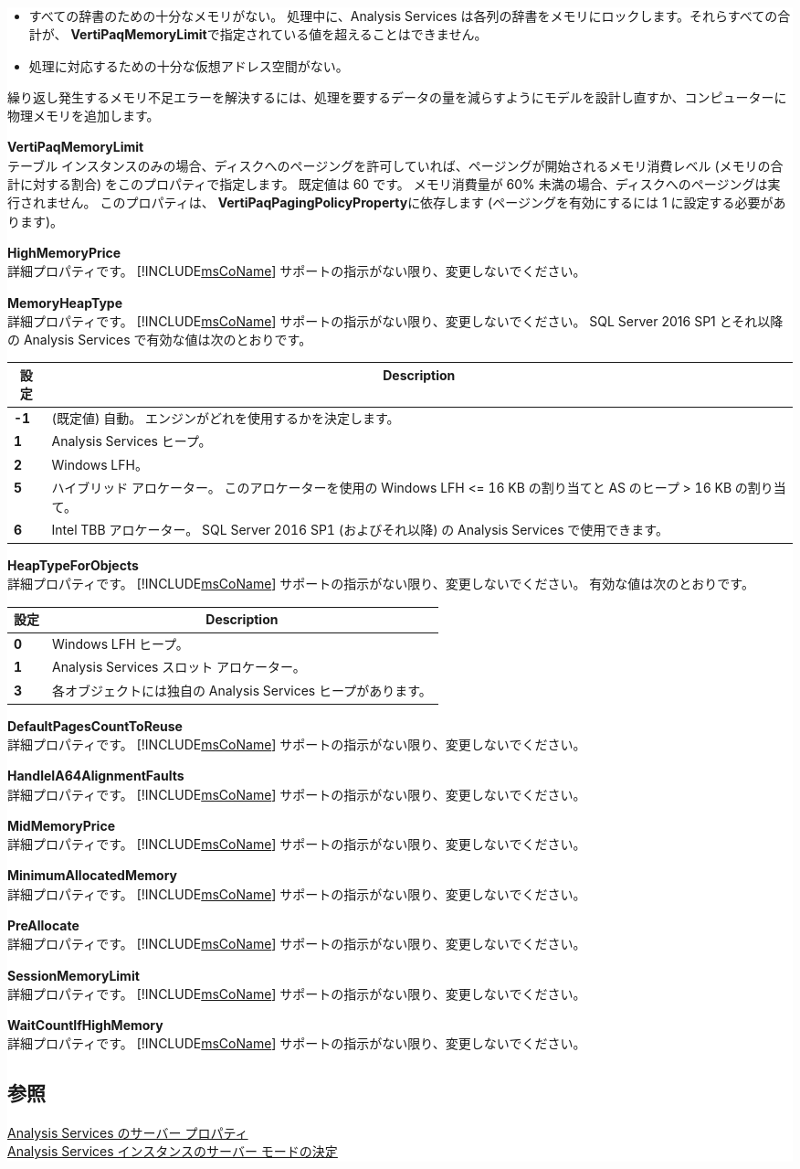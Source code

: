 -   すべての辞書のための十分なメモリがない。 処理中に、Analysis Services は各列の辞書をメモリにロックします。それらすべての合計が、 **VertiPaqMemoryLimit**で指定されている値を超えることはできません。  
  
-   処理に対応するための十分な仮想アドレス空間がない。  
  
 繰り返し発生するメモリ不足エラーを解決するには、処理を要するデータの量を減らすようにモデルを設計し直すか、コンピューターに物理メモリを追加します。  
  
 **VertiPaqMemoryLimit**  
 テーブル インスタンスのみの場合、ディスクへのページングを許可していれば、ページングが開始されるメモリ消費レベル (メモリの合計に対する割合) をこのプロパティで指定します。 既定値は 60 です。 メモリ消費量が 60% 未満の場合、ディスクへのページングは実行されません。 このプロパティは、 **VertiPaqPagingPolicyProperty**に依存します (ページングを有効にするには 1 に設定する必要があります)。  
  
 **HighMemoryPrice**  
 詳細プロパティです。 [!INCLUDE[msCoName](../../includes/msconame-md.md)] サポートの指示がない限り、変更しないでください。  
  
 **MemoryHeapType**  
  詳細プロパティです。 [!INCLUDE[msCoName](../../includes/msconame-md.md)] サポートの指示がない限り、変更しないでください。 SQL Server 2016 SP1 とそれ以降の Analysis Services で有効な値は次のとおりです。
  
  設定 | Description
--------|------------
**-1** | (既定値) 自動。 エンジンがどれを使用するかを決定します。
**1** | Analysis Services ヒープ。
**2** | Windows LFH。
**5** | ハイブリッド アロケーター。 このアロケーターを使用の Windows LFH \<= 16 KB の割り当てと AS のヒープ > 16 KB の割り当て。 
**6** | Intel TBB アロケーター。 SQL Server 2016 SP1 (およびそれ以降) の Analysis Services で使用できます。
  
  
 **HeapTypeForObjects**  
  詳細プロパティです。 [!INCLUDE[msCoName](../../includes/msconame-md.md)] サポートの指示がない限り、変更しないでください。 有効な値は次のとおりです。
  
   設定 | Description
--------|------------
**0** | Windows LFH ヒープ。
**1** | Analysis Services スロット アロケーター。
**3** | 各オブジェクトには独自の Analysis Services ヒープがあります。

 
 **DefaultPagesCountToReuse**  
 詳細プロパティです。 [!INCLUDE[msCoName](../../includes/msconame-md.md)] サポートの指示がない限り、変更しないでください。  
  
 **HandleIA64AlignmentFaults**  
 詳細プロパティです。 [!INCLUDE[msCoName](../../includes/msconame-md.md)] サポートの指示がない限り、変更しないでください。  
  
 **MidMemoryPrice**  
 詳細プロパティです。 [!INCLUDE[msCoName](../../includes/msconame-md.md)] サポートの指示がない限り、変更しないでください。  
  
 **MinimumAllocatedMemory**  
 詳細プロパティです。 [!INCLUDE[msCoName](../../includes/msconame-md.md)] サポートの指示がない限り、変更しないでください。  
  
 **PreAllocate**  
 詳細プロパティです。 [!INCLUDE[msCoName](../../includes/msconame-md.md)] サポートの指示がない限り、変更しないでください。  
  
 **SessionMemoryLimit**  
 詳細プロパティです。 [!INCLUDE[msCoName](../../includes/msconame-md.md)] サポートの指示がない限り、変更しないでください。  
  
 **WaitCountIfHighMemory**  
 詳細プロパティです。 [!INCLUDE[msCoName](../../includes/msconame-md.md)] サポートの指示がない限り、変更しないでください。  
  
## <a name="see-also"></a>参照  
 [Analysis Services のサーバー プロパティ](../../analysis-services/server-properties/server-properties-in-analysis-services.md)   
 [Analysis Services インスタンスのサーバー モードの決定](../../analysis-services/instances/determine-the-server-mode-of-an-analysis-services-instance.md)  
